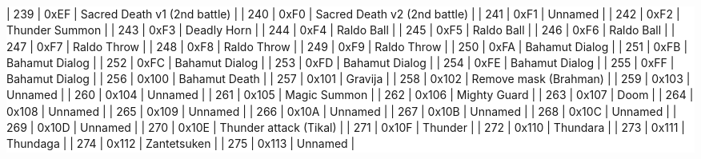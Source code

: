 | 239  | 0xEF  | Sacred Death v1 (2nd battle)              |
| 240  | 0xF0  | Sacred Death v2 (2nd battle)              |
| 241  | 0xF1  | Unnamed                                   |
| 242  | 0xF2  | Thunder Summon                            |
| 243  | 0xF3  | Deadly Horn                               |
| 244  | 0xF4  | Raldo Ball                                |
| 245  | 0xF5  | Raldo Ball                                |
| 246  | 0xF6  | Raldo Ball                                |
| 247  | 0xF7  | Raldo Throw                               |
| 248  | 0xF8  | Raldo Throw                               |
| 249  | 0xF9  | Raldo Throw                               |
| 250  | 0xFA  | Bahamut Dialog                            |
| 251  | 0xFB  | Bahamut Dialog                            |
| 252  | 0xFC  | Bahamut Dialog                            |
| 253  | 0xFD  | Bahamut Dialog                            |
| 254  | 0xFE  | Bahamut Dialog                            |
| 255  | 0xFF  | Bahamut Dialog                            |
| 256  | 0x100 | Bahamut Death                             |
| 257  | 0x101 | Gravija                                   |
| 258  | 0x102 | Remove mask (Brahman)                     |
| 259  | 0x103 | Unnamed                                   |
| 260  | 0x104 | Unnamed                                   |
| 261  | 0x105 | Magic Summon                              |
| 262  | 0x106 | Mighty Guard                              |
| 263  | 0x107 | Doom                                      |
| 264  | 0x108 | Unnamed                                   |
| 265  | 0x109 | Unnamed                                   |
| 266  | 0x10A | Unnamed                                   |
| 267  | 0x10B | Unnamed                                   |
| 268  | 0x10C | Unnamed                                   |
| 269  | 0x10D | Unnamed                                   |
| 270  | 0x10E | Thunder attack (Tikal)                    |
| 271  | 0x10F | Thunder                                   |
| 272  | 0x110 | Thundara                                  |
| 273  | 0x111 | Thundaga                                  |
| 274  | 0x112 | Zantetsuken                               |
| 275  | 0x113 | Unnamed                                   |